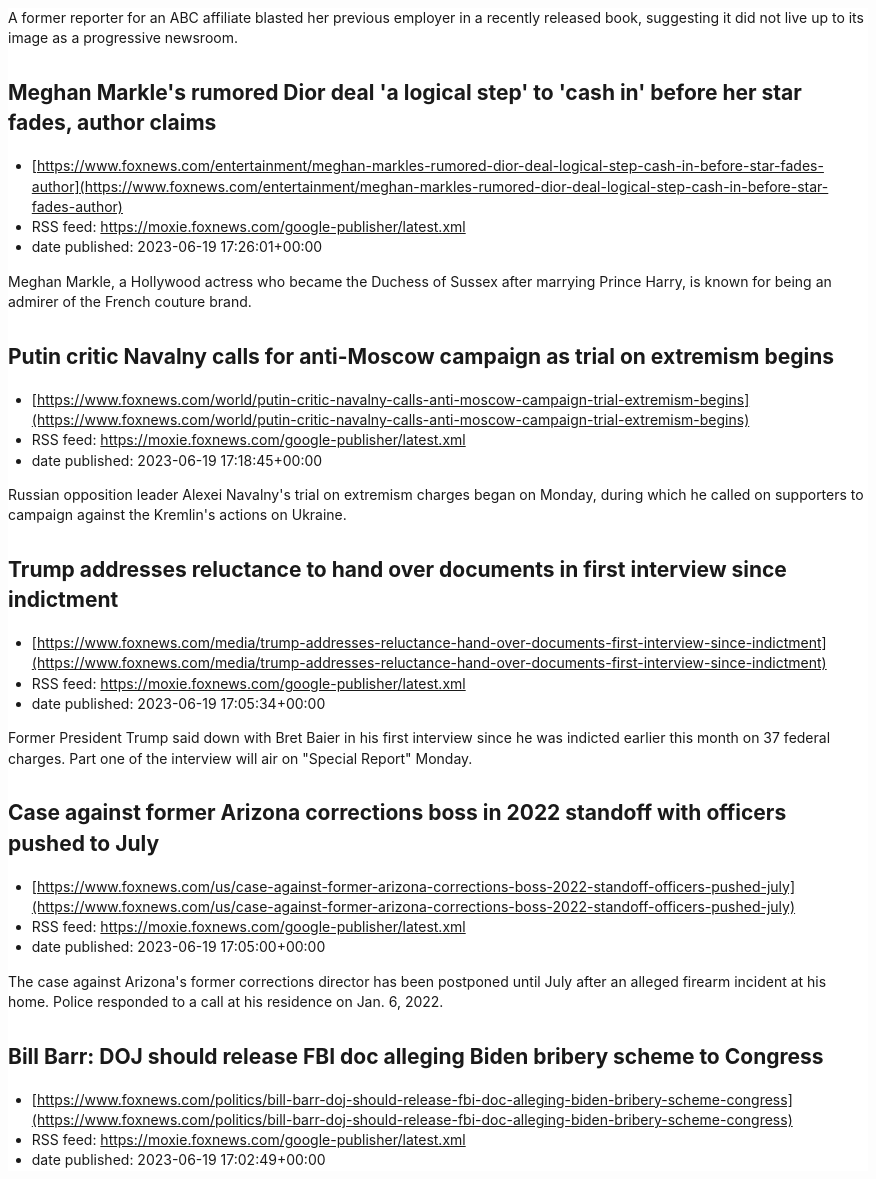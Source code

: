 A former reporter for an ABC affiliate blasted her previous employer in a recently released book, suggesting it did not live up to its image as a progressive newsroom.

## Meghan Markle's rumored Dior deal 'a logical step' to 'cash in' before her star fades, author claims
 - [https://www.foxnews.com/entertainment/meghan-markles-rumored-dior-deal-logical-step-cash-in-before-star-fades-author](https://www.foxnews.com/entertainment/meghan-markles-rumored-dior-deal-logical-step-cash-in-before-star-fades-author)
 - RSS feed: https://moxie.foxnews.com/google-publisher/latest.xml
 - date published: 2023-06-19 17:26:01+00:00

Meghan Markle, a Hollywood actress who became the Duchess of Sussex after marrying Prince Harry, is known for being an admirer of the French couture brand.

## Putin critic Navalny calls for anti-Moscow campaign as trial on extremism begins
 - [https://www.foxnews.com/world/putin-critic-navalny-calls-anti-moscow-campaign-trial-extremism-begins](https://www.foxnews.com/world/putin-critic-navalny-calls-anti-moscow-campaign-trial-extremism-begins)
 - RSS feed: https://moxie.foxnews.com/google-publisher/latest.xml
 - date published: 2023-06-19 17:18:45+00:00

Russian opposition leader Alexei Navalny&apos;s trial on extremism charges began on Monday, during which he called on supporters to campaign against the Kremlin&apos;s actions on Ukraine.

## Trump addresses reluctance to hand over documents in first interview since indictment
 - [https://www.foxnews.com/media/trump-addresses-reluctance-hand-over-documents-first-interview-since-indictment](https://www.foxnews.com/media/trump-addresses-reluctance-hand-over-documents-first-interview-since-indictment)
 - RSS feed: https://moxie.foxnews.com/google-publisher/latest.xml
 - date published: 2023-06-19 17:05:34+00:00

Former President Trump said down with Bret Baier in his first interview since he was indicted earlier this month on 37 federal charges. Part one of the interview will air on &quot;Special Report&quot; Monday.

## Case against former Arizona corrections boss in 2022 standoff with officers pushed to July
 - [https://www.foxnews.com/us/case-against-former-arizona-corrections-boss-2022-standoff-officers-pushed-july](https://www.foxnews.com/us/case-against-former-arizona-corrections-boss-2022-standoff-officers-pushed-july)
 - RSS feed: https://moxie.foxnews.com/google-publisher/latest.xml
 - date published: 2023-06-19 17:05:00+00:00

The case against Arizona&apos;s former corrections director has been postponed until July after an alleged firearm incident at his home. Police responded to a call at his residence on Jan. 6, 2022.

## Bill Barr: DOJ should release FBI doc alleging Biden bribery scheme to Congress
 - [https://www.foxnews.com/politics/bill-barr-doj-should-release-fbi-doc-alleging-biden-bribery-scheme-congress](https://www.foxnews.com/politics/bill-barr-doj-should-release-fbi-doc-alleging-biden-bribery-scheme-congress)
 - RSS feed: https://moxie.foxnews.com/google-publisher/latest.xml
 - date published: 2023-06-19 17:02:49+00:00

